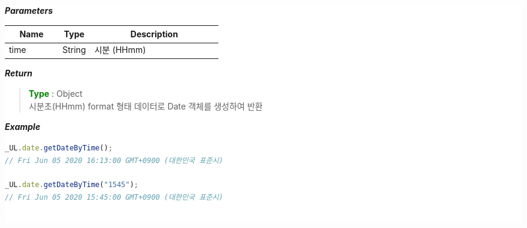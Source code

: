 ***Parameters***  

<table style="width:95%">
    <colgroup>
        <col style="width: 25%;"/>
        <col style="width: 15%;"/>
        <col style="*"/>
    </colgroup>
    <thead>
        <tr>
            <th>Name</th>
            <th>Type</th>
            <th>Description</th>
        </tr>
    </thead>
    <tbody>
        <tr>
            <td>time</td>
            <td>String</td>
            <td>시분 (HHmm)</td>
        </tr>
    </tbody>
</table>

***Return***
> <span style="color:green; font-weight:bold;">Type</span> : Object  
> 시분초(HHmm) format 형태 데이터로 Date 객체를 생성하여 반환

***Example***

```js
_UL.date.getDateByTime();
// Fri Jun 05 2020 16:13:00 GMT+0900 (대한민국 표준시)

_UL.date.getDateByTime("1545");
// Fri Jun 05 2020 15:45:00 GMT+0900 (대한민국 표준시)

```
<br />

